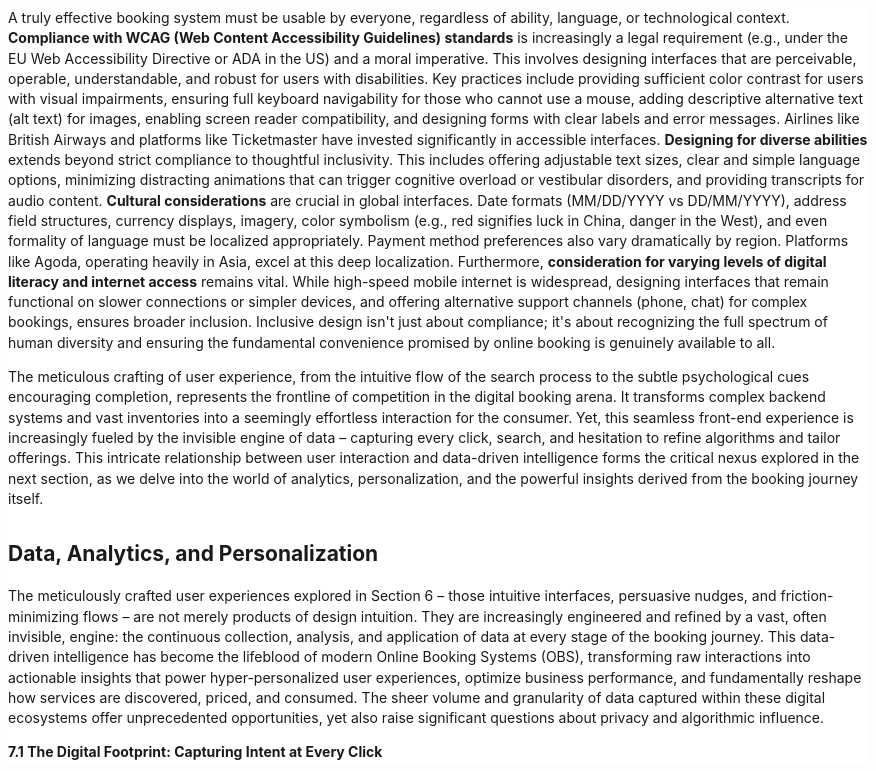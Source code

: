 A truly effective booking system must be usable by everyone, regardless of ability, language, or technological context. **Compliance with WCAG (Web Content Accessibility Guidelines) standards** is increasingly a legal requirement (e.g., under the EU Web Accessibility Directive or ADA in the US) and a moral imperative. This involves designing interfaces that are perceivable, operable, understandable, and robust for users with disabilities. Key practices include providing sufficient color contrast for users with visual impairments, ensuring full keyboard navigability for those who cannot use a mouse, adding descriptive alternative text (alt text) for images, enabling screen reader compatibility, and designing forms with clear labels and error messages. Airlines like British Airways and platforms like Ticketmaster have invested significantly in accessible interfaces. **Designing for diverse abilities** extends beyond strict compliance to thoughtful inclusivity. This includes offering adjustable text sizes, clear and simple language options, minimizing distracting animations that can trigger cognitive overload or vestibular disorders, and providing transcripts for audio content. **Cultural considerations** are crucial in global interfaces. Date formats (MM/DD/YYYY vs DD/MM/YYYY), address field structures, currency displays, imagery, color symbolism (e.g., red signifies luck in China, danger in the West), and even formality of language must be localized appropriately. Payment method preferences also vary dramatically by region. Platforms like Agoda, operating heavily in Asia, excel at this deep localization. Furthermore, **consideration for varying levels of digital literacy and internet access** remains vital. While high-speed mobile internet is widespread, designing interfaces that remain functional on slower connections or simpler devices, and offering alternative support channels (phone, chat) for complex bookings, ensures broader inclusion. Inclusive design isn't just about compliance; it's about recognizing the full spectrum of human diversity and ensuring the fundamental convenience promised by online booking is genuinely available to all.

The meticulous crafting of user experience, from the intuitive flow of the search process to the subtle psychological cues encouraging completion, represents the frontline of competition in the digital booking arena. It transforms complex backend systems and vast inventories into a seemingly effortless interaction for the consumer. Yet, this seamless front-end experience is increasingly fueled by the invisible engine of data – capturing every click, search, and hesitation to refine algorithms and tailor offerings. This intricate relationship between user interaction and data-driven intelligence forms the critical nexus explored in the next section, as we delve into the world of analytics, personalization, and the powerful insights derived from the booking journey itself.

## Data, Analytics, and Personalization

The meticulously crafted user experiences explored in Section 6 – those intuitive interfaces, persuasive nudges, and friction-minimizing flows – are not merely products of design intuition. They are increasingly engineered and refined by a vast, often invisible, engine: the continuous collection, analysis, and application of data at every stage of the booking journey. This data-driven intelligence has become the lifeblood of modern Online Booking Systems (OBS), transforming raw interactions into actionable insights that power hyper-personalized user experiences, optimize business performance, and fundamentally reshape how services are discovered, priced, and consumed. The sheer volume and granularity of data captured within these digital ecosystems offer unprecedented opportunities, yet also raise significant questions about privacy and algorithmic influence.

**7.1 The Digital Footprint: Capturing Intent at Every Click**